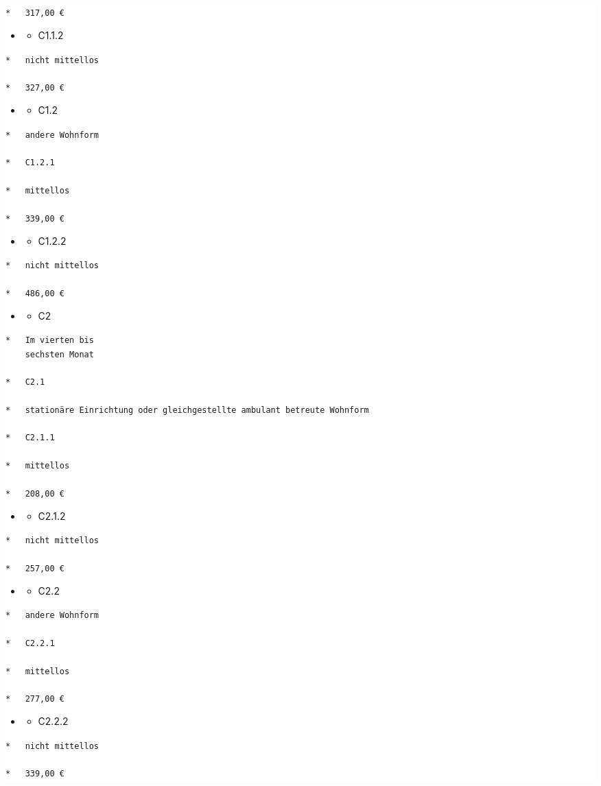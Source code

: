     *   317,00 €


*    *   C1.1.2

    *   nicht mittellos

    *   327,00 €


*    *   C1.2

    *   andere Wohnform

    *   C1.2.1

    *   mittellos

    *   339,00 €


*    *   C1.2.2

    *   nicht mittellos

    *   486,00 €


*    *   C2

    *   Im vierten bis
        sechsten Monat

    *   C2.1

    *   stationäre Einrichtung oder gleichgestellte ambulant betreute Wohnform

    *   C2.1.1

    *   mittellos

    *   208,00 €


*    *   C2.1.2

    *   nicht mittellos

    *   257,00 €


*    *   C2.2

    *   andere Wohnform

    *   C2.2.1

    *   mittellos

    *   277,00 €


*    *   C2.2.2

    *   nicht mittellos

    *   339,00 €
